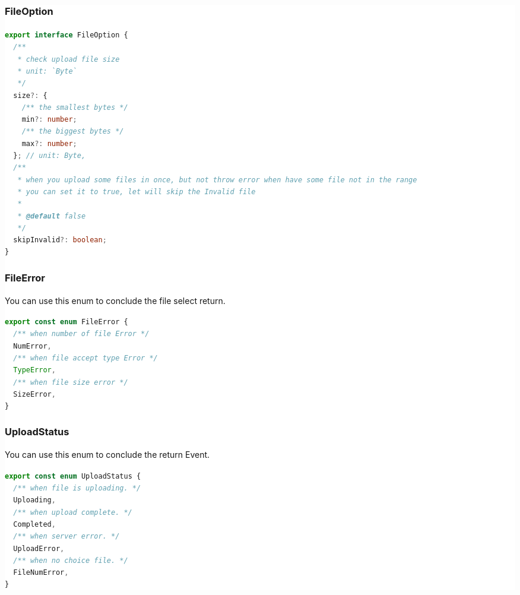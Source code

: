 ### FileOption

```ts
export interface FileOption {
  /**
   * check upload file size
   * unit: `Byte`
   */
  size?: {
    /** the smallest bytes */
    min?: number;
    /** the biggest bytes */
    max?: number;
  }; // unit: Byte,
  /**
   * when you upload some files in once, but not throw error when have some file not in the range
   * you can set it to true, let will skip the Invalid file
   *
   * @default false
   */
  skipInvalid?: boolean;
}
```

### FileError

You can use this enum to conclude the file select return.

```ts
export const enum FileError {
  /** when number of file Error */
  NumError,
  /** when file accept type Error */
  TypeError,
  /** when file size error */
  SizeError,
}
```

### UploadStatus

You can use this enum to conclude the return Event.

```ts
export const enum UploadStatus {
  /** when file is uploading. */
  Uploading,
  /** when upload complete. */
  Completed,
  /** when server error. */
  UploadError,
  /** when no choice file. */
  FileNumError,
}
```
